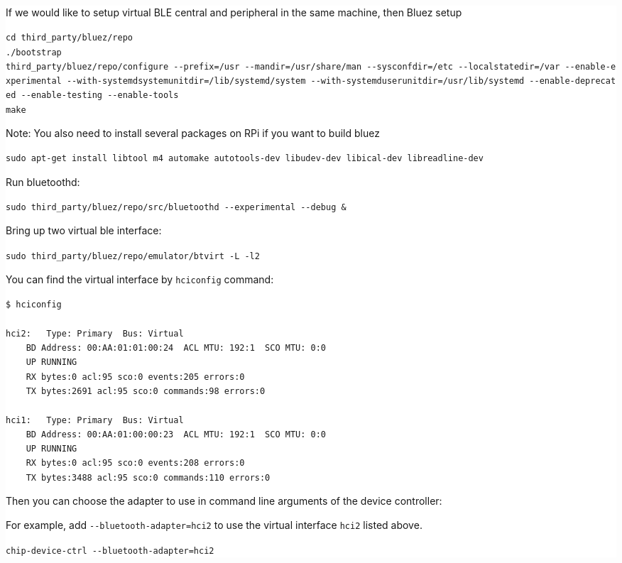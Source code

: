If we would like to setup virtual BLE central and peripheral in the same
machine, then Bluez setup

```
cd third_party/bluez/repo
./bootstrap
third_party/bluez/repo/configure --prefix=/usr --mandir=/usr/share/man --sysconfdir=/etc --localstatedir=/var --enable-experimental --with-systemdsystemunitdir=/lib/systemd/system --with-systemduserunitdir=/usr/lib/systemd --enable-deprecated --enable-testing --enable-tools
make
```

Note: You also need to install several packages on RPi if you want to build
bluez

```
sudo apt-get install libtool m4 automake autotools-dev libudev-dev libical-dev libreadline-dev
```

Run bluetoothd:

```
sudo third_party/bluez/repo/src/bluetoothd --experimental --debug &
```

Bring up two virtual ble interface:

```
sudo third_party/bluez/repo/emulator/btvirt -L -l2
```

You can find the virtual interface by `hciconfig` command:

```
$ hciconfig

hci2:	Type: Primary  Bus: Virtual
	BD Address: 00:AA:01:01:00:24  ACL MTU: 192:1  SCO MTU: 0:0
	UP RUNNING
	RX bytes:0 acl:95 sco:0 events:205 errors:0
	TX bytes:2691 acl:95 sco:0 commands:98 errors:0

hci1:	Type: Primary  Bus: Virtual
	BD Address: 00:AA:01:00:00:23  ACL MTU: 192:1  SCO MTU: 0:0
	UP RUNNING
	RX bytes:0 acl:95 sco:0 events:208 errors:0
	TX bytes:3488 acl:95 sco:0 commands:110 errors:0
```

Then you can choose the adapter to use in command line arguments of the device
controller:

For example, add `--bluetooth-adapter=hci2` to use the virtual interface `hci2`
listed above.

```
chip-device-ctrl --bluetooth-adapter=hci2
```
